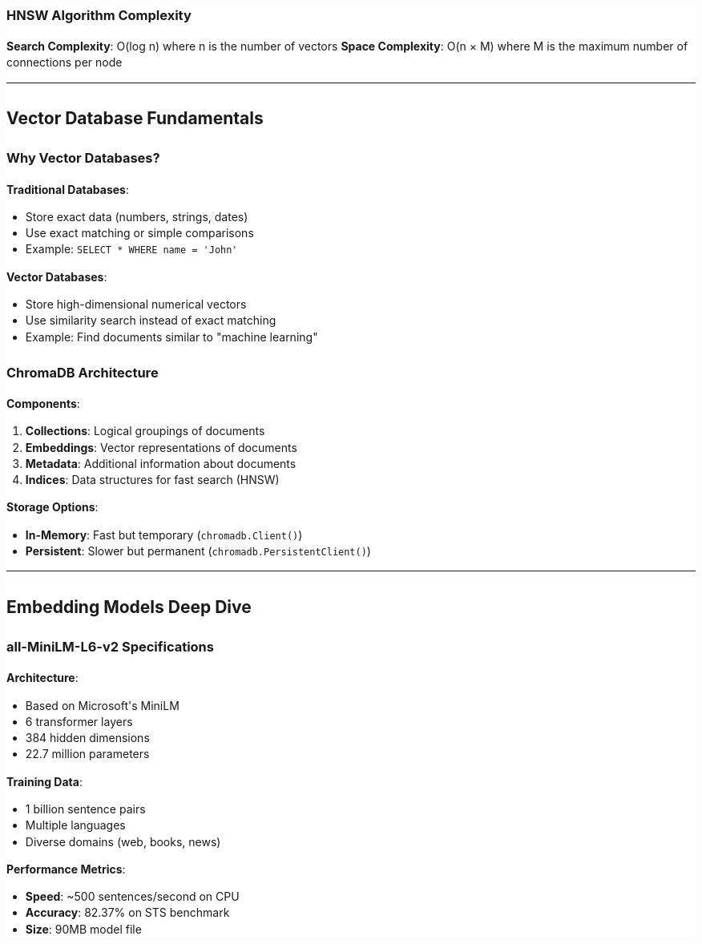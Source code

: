 ### HNSW Algorithm Complexity

**Search Complexity**: O(log n) where n is the number of vectors
**Space Complexity**: O(n × M) where M is the maximum number of connections per node

---

## Vector Database Fundamentals

### Why Vector Databases?

**Traditional Databases**:
- Store exact data (numbers, strings, dates)
- Use exact matching or simple comparisons
- Example: `SELECT * WHERE name = 'John'`

**Vector Databases**:
- Store high-dimensional numerical vectors
- Use similarity search instead of exact matching
- Example: Find documents similar to "machine learning"

### ChromaDB Architecture

**Components**:
1. **Collections**: Logical groupings of documents
2. **Embeddings**: Vector representations of documents
3. **Metadata**: Additional information about documents
4. **Indices**: Data structures for fast search (HNSW)

**Storage Options**:
- **In-Memory**: Fast but temporary (`chromadb.Client()`)
- **Persistent**: Slower but permanent (`chromadb.PersistentClient()`)

---

## Embedding Models Deep Dive

### all-MiniLM-L6-v2 Specifications

**Architecture**: 
- Based on Microsoft's MiniLM
- 6 transformer layers
- 384 hidden dimensions
- 22.7 million parameters

**Training Data**:
- 1 billion sentence pairs
- Multiple languages
- Diverse domains (web, books, news)

**Performance Metrics**:
- **Speed**: ~500 sentences/second on CPU
- **Accuracy**: 82.37% on STS benchmark
- **Size**: 90MB model file
